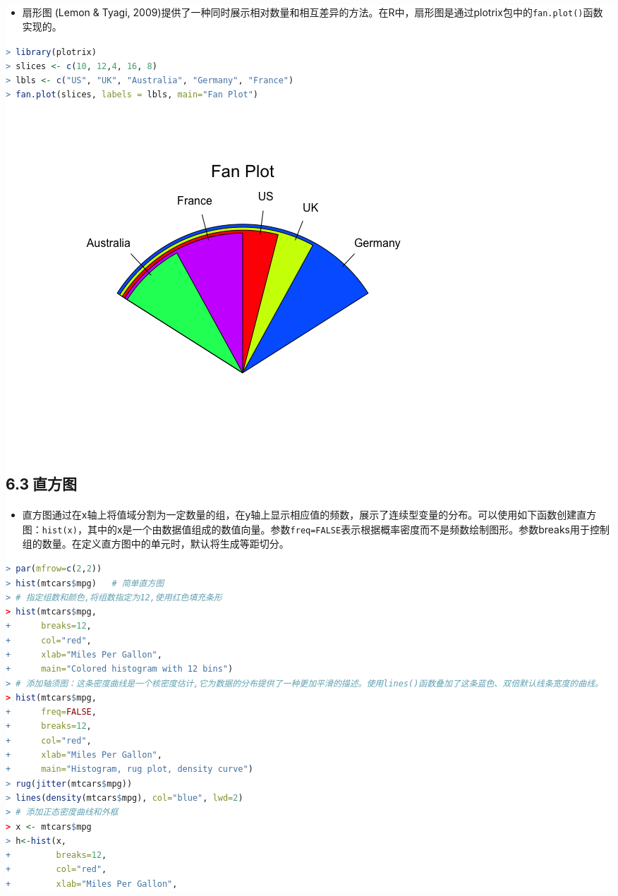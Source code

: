 - 扇形图 (Lemon & Tyagi,
  2009)提供了一种同时展示相对数量和相互差异的方法。在R中，扇形图是通过plotrix包中的`fan.plot()`函数实现的。

``` r
> library(plotrix) 
> slices <- c(10, 12,4, 16, 8) 
> lbls <- c("US", "UK", "Australia", "Germany", "France") 
> fan.plot(slices, labels = lbls, main="Fan Plot")
```

![](Phase1_R_Basic_Learning_3_图形初阶_files/figure-gfm/unnamed-chunk-24-1.png)

## 6.3 直方图

- 直方图通过在x轴上将值域分割为一定数量的组，在y轴上显示相应值的频数，展示了连续型变量的分布。可以使用如下函数创建直方图：`hist(x)`，其中的x是一个由数据值组成的数值向量。参数`freq=FALSE`表示根据概率密度而不是频数绘制图形。参数breaks用于控制组的数量。在定义直方图中的单元时，默认将生成等距切分。

``` r
> par(mfrow=c(2,2))   
> hist(mtcars$mpg)   # 简单直方图
> # 指定组数和颜色,将组数指定为12,使用红色填充条形
> hist(mtcars$mpg,      
+      breaks=12,      
+      col="red",      
+      xlab="Miles Per Gallon",      
+      main="Colored histogram with 12 bins")  
> # 添加轴须图：这条密度曲线是一个核密度估计,它为数据的分布提供了一种更加平滑的描述。使用lines()函数叠加了这条蓝色、双倍默认线条宽度的曲线。
> hist(mtcars$mpg,      
+      freq=FALSE,      
+      breaks=12,      
+      col="red",      
+      xlab="Miles Per Gallon",      
+      main="Histogram, rug plot, density curve")  
> rug(jitter(mtcars$mpg)) 
> lines(density(mtcars$mpg), col="blue", lwd=2)  
> # 添加正态密度曲线和外框
> x <- mtcars$mpg 
> h<-hist(x,         
+         breaks=12,         
+         col="red",         
+         xlab="Miles Per Gallon",         
```